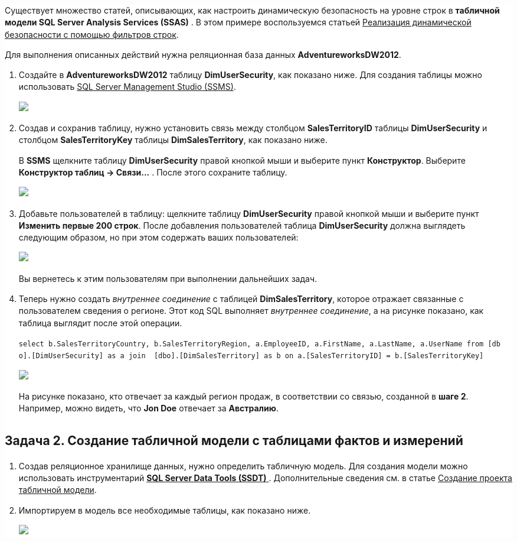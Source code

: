 Существует множество статей, описывающих, как настроить динамическую безопасность на уровне строк в **табличной модели SQL Server Analysis Services (SSAS)** . В этом примере воспользуемся статьей [Реализация динамической безопасности с помощью фильтров строк](https://docs.microsoft.com/analysis-services/tutorial-tabular-1200/supplemental-lesson-implement-dynamic-security-by-using-row-filters). 

Для выполнения описанных действий нужна реляционная база данных **AdventureworksDW2012**.

1. Создайте в **AdventureworksDW2012** таблицу **DimUserSecurity**, как показано ниже. Для создания таблицы можно использовать [SQL Server Management Studio (SSMS)](https://docs.microsoft.com/sql/ssms/download-sql-server-management-studio-ssms).
   
   ![](media/desktop-tutorial-row-level-security-onprem-ssas-tabular/createusersecuritytable.png)

2. Создав и сохранив таблицу, нужно установить связь между столбцом **SalesTerritoryID** таблицы **DimUserSecurity** и столбцом **SalesTerritoryKey** таблицы **DimSalesTerritory**, как показано ниже. 

   В **SSMS** щелкните таблицу **DimUserSecurity** правой кнопкой мыши и выберите пункт **Конструктор**. Выберите **Конструктор таблиц -> Связи...** . После этого сохраните таблицу.
   
   ![](media/desktop-tutorial-row-level-security-onprem-ssas-tabular/createusersecuritytable_keys.png)

3. Добавьте пользователей в таблицу: щелкните таблицу **DimUserSecurity** правой кнопкой мыши и выберите пункт **Изменить первые 200 строк**. После добавления пользователей таблица **DimUserSecurity** должна выглядеть следующим образом, но при этом содержать ваших пользователей:
   
   ![](media/desktop-tutorial-row-level-security-onprem-ssas-tabular/createusersecuritytable_users.png)
   
   Вы вернетесь к этим пользователям при выполнении дальнейших задач.

4. Теперь нужно создать *внутреннее соединение* с таблицей **DimSalesTerritory**, которое отражает связанные с пользователем сведения о регионе. Этот код SQL выполняет *внутреннее соединение*, а на рисунке показано, как таблица выглядит после этой операции.
   
       select b.SalesTerritoryCountry, b.SalesTerritoryRegion, a.EmployeeID, a.FirstName, a.LastName, a.UserName from [dbo].[DimUserSecurity] as a join  [dbo].[DimSalesTerritory] as b on a.[SalesTerritoryID] = b.[SalesTerritoryKey]
   
   ![](media/desktop-tutorial-row-level-security-onprem-ssas-tabular/createusersecuritytable_join_users.png)

   На рисунке показано, кто отвечает за каждый регион продаж, в соответствии со связью, созданной в **шаге 2**. Например, можно видеть, что **Jon Doe** отвечает за **Австралию**. 

## <a name="task-2-create-the-tabular-model-with-facts-and-dimension-tables"></a>Задача 2. Создание табличной модели с таблицами фактов и измерений

1. Создав реляционное хранилище данных, нужно определить табличную модель. Для создания модели можно использовать инструментарий [**SQL Server Data Tools (SSDT)** ](https://docs.microsoft.com/sql/ssdt/sql-server-data-tools). Дополнительные сведения см. в статье [Создание проекта табличной модели](https://msdn.microsoft.com/library/hh231689.aspx).

2. Импортируем в модель все необходимые таблицы, как показано ниже.
   
    ![](media/desktop-tutorial-row-level-security-onprem-ssas-tabular/ssdt_model.png)
